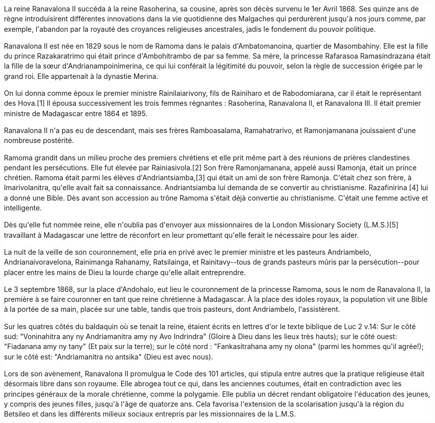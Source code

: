 

La reine Ranavalona II succéda à la reine Rasoherina, sa cousine, après son décès survenu le 1er Avril 1868. Ses quinze ans de règne introduisirent différentes innovations dans la vie quotidienne des Malgaches qui perdurèrent jusqu'à nos jours comme, par exemple, l'abandon par la royauté des croyances religieuses ancestrales, jadis le fondement du pouvoir politique.

Ranavalona II est née en 1829 sous le nom de Ramoma dans le palais d'Ambatomanoina, quartier de Masombahiny. Elle est la fille du prince Razakaratrimo qui était prince d'Ambohitrambo de par sa femme. Sa mère, la princesse Rafarasoa Ramasindrazana était la fille de la sœur d'Andrianampoinimerina, ce qui lui conférait la légitimité du pouvoir, selon la règle de succession érigée par le grand roi. Elle appartenait à la dynastie Merina.

On lui donna comme époux le premier ministre Rainilaiarivony, fils de Rainiharo et de Rabodomiarana, car il était le représentant des Hova.[1]  Il épousa successivement les trois femmes régnantes : Rasoherina, Ranavalona II, et Ranavalona III. Il était premier ministre de Madagascar entre 1864 et 1895.

Ranavalona II n'a pas eu de descendant, mais ses frères Ramboasalama, Ramahatrarivo, et Ramonjamanana jouissaient d'une nombreuse postérité.

Ramoma grandit dans un milieu proche des premiers chrétiens et elle prit même part à des réunions de prières clandestines pendant les persécutions. Elle fut élevée par Rainiasivola.[2] Son frère Ramonjamanana, appelé aussi Ramonja, était un prince chrétien. Ramoma était parmi les élèves d'Andriantsiamba,[3] qui était un ami de son frère Ramonja. C'était chez son frère, à Imarivolanitra, qu'elle avait fait sa connaissance. Andriantsiamba lui demanda de se convertir au christianisme. Razafinirina [4] lui a donné une Bible. Dès avant son accession au trône Ramoma s'était déjà convertie au christianisme. C'était une femme active et intelligente.

Dès qu'elle fut nommée reine, elle n'oublia pas d'envoyer aux missionnaires de la London Missionary Society (L.M.S.)[5] travaillant à Madagascar une lettre de réconfort en leur promettant qu'elle ferait le nécessaire pour les aider.

La nuit de la veille de son couronnement, elle pria en privé avec le premier ministre et les pasteurs Andriambelo, Andrianaivoravelona, Rainimanga Rahanamy, Ratsilainga, et Rainitavy--tous de grands pasteurs mûris par la persécution--pour placer entre les mains de Dieu la lourde charge qu'elle allait entreprendre.

Le 3 septembre 1868, sur la place d'Andohalo, eut lieu le couronnement de la princesse Ramoma, sous le nom de Ranavalona II, la première à se faire couronner en tant que reine chrétienne à Madagascar. À la place des idoles royaux, la population vit une Bible à la portée de sa main, placée sur une table, tandis que trois pasteurs, dont Andriambelo, l'assistèrent.

Sur les quatres côtés du baldaquin où se tenait la reine, étaient écrits en lettres d'or le texte biblique de Luc 2 v.14: Sur le côté sud: "Voninahitra any ny Andriamanitra amy ny Avo Indrindra" (Gloire à Dieu dans les lieux très hauts);  sur le côté ouest: "Fiadanana amy ny tany" (Et paix sur la terre);  sur le côté nord : "Fankasitrahana amy ny olona" (parmi les hommes qu'il agrée!); sur le côté est: "Andriamanitra no antsika" (Dieu est avec nous).

Lors de son avènement, Ranavalona II promulgua le Code des 101 articles, qui stipula entre autres que la pratique religieuse était désormais libre dans son royaume. Elle abrogea tout ce qui, dans les anciennes coutumes, était en contradiction avec les principes généraux de la morale chrétienne, comme la polygamie. Elle publia un décret rendant obligatoire l'éducation des jeunes, y compris des jeunes filles, jusqu'à l'âge de quatorze ans. Cela  favorisa l'extension de la scolarisation jusqu'&agrave;  la région du Betsileo et dans les différents milieux sociaux entrepris par les missionnaires de la L.M.S.
